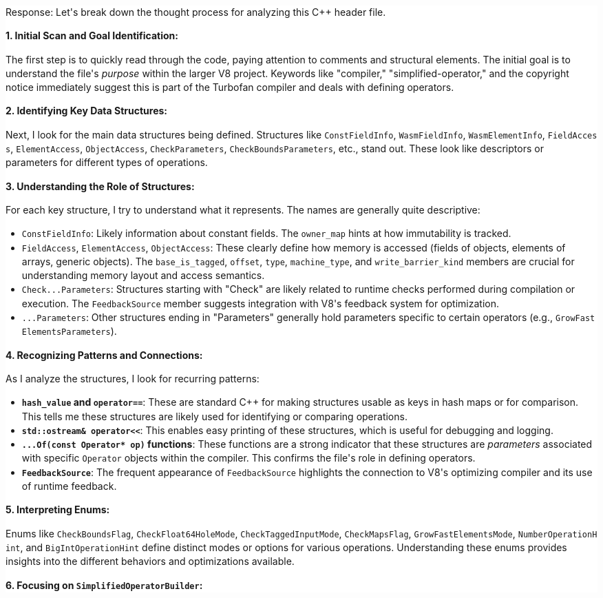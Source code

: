 Response:
Let's break down the thought process for analyzing this C++ header file.

**1. Initial Scan and Goal Identification:**

The first step is to quickly read through the code, paying attention to comments and structural elements. The initial goal is to understand the file's *purpose* within the larger V8 project. Keywords like "compiler," "simplified-operator," and the copyright notice immediately suggest this is part of the Turbofan compiler and deals with defining operators.

**2. Identifying Key Data Structures:**

Next, I look for the main data structures being defined. Structures like `ConstFieldInfo`, `WasmFieldInfo`, `WasmElementInfo`, `FieldAccess`, `ElementAccess`, `ObjectAccess`, `CheckParameters`, `CheckBoundsParameters`, etc., stand out. These look like descriptors or parameters for different types of operations.

**3. Understanding the Role of Structures:**

For each key structure, I try to understand what it represents. The names are generally quite descriptive:

* `ConstFieldInfo`:  Likely information about constant fields. The `owner_map` hints at how immutability is tracked.
* `FieldAccess`, `ElementAccess`, `ObjectAccess`:  These clearly define how memory is accessed (fields of objects, elements of arrays, generic objects). The `base_is_tagged`, `offset`, `type`, `machine_type`, and `write_barrier_kind` members are crucial for understanding memory layout and access semantics.
* `Check...Parameters`: Structures starting with "Check" are likely related to runtime checks performed during compilation or execution. The `FeedbackSource` member suggests integration with V8's feedback system for optimization.
* `...Parameters`:  Other structures ending in "Parameters" generally hold parameters specific to certain operators (e.g., `GrowFastElementsParameters`).

**4. Recognizing Patterns and Connections:**

As I analyze the structures, I look for recurring patterns:

* **`hash_value` and `operator==`**:  These are standard C++ for making structures usable as keys in hash maps or for comparison. This tells me these structures are likely used for identifying or comparing operations.
* **`std::ostream& operator<<`**:  This enables easy printing of these structures, which is useful for debugging and logging.
* **`...Of(const Operator* op)` functions**:  These functions are a strong indicator that these structures are *parameters* associated with specific `Operator` objects within the compiler. This confirms the file's role in defining operators.
* **`FeedbackSource`**: The frequent appearance of `FeedbackSource` highlights the connection to V8's optimizing compiler and its use of runtime feedback.

**5. Interpreting Enums:**

Enums like `CheckBoundsFlag`, `CheckFloat64HoleMode`, `CheckTaggedInputMode`, `CheckMapsFlag`, `GrowFastElementsMode`, `NumberOperationHint`, and `BigIntOperationHint` define distinct modes or options for various operations. Understanding these enums provides insights into the different behaviors and optimizations available.

**6. Focusing on `SimplifiedOperatorBuilder`:**
